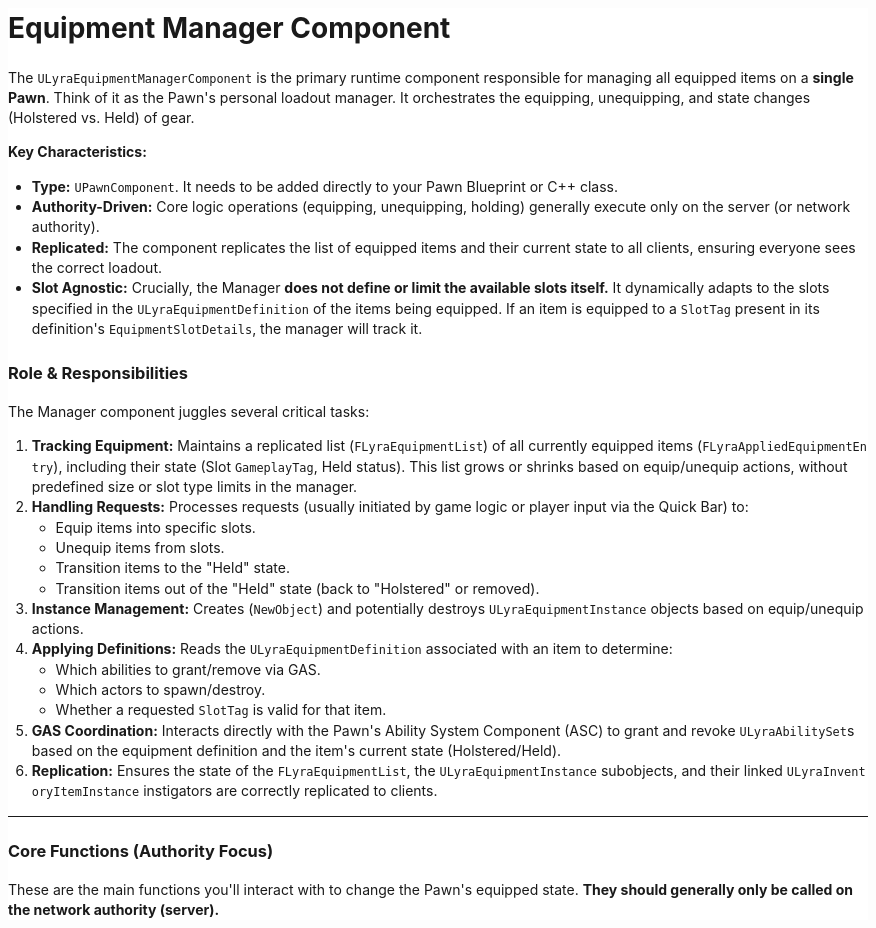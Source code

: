 # Equipment Manager Component

The `ULyraEquipmentManagerComponent` is the primary runtime component responsible for managing all equipped items on a **single Pawn**. Think of it as the Pawn's personal loadout manager. It orchestrates the equipping, unequipping, and state changes (Holstered vs. Held) of gear.

**Key Characteristics:**

* **Type:** `UPawnComponent`. It needs to be added directly to your Pawn Blueprint or C++ class.
* **Authority-Driven:** Core logic operations (equipping, unequipping, holding) generally execute only on the server (or network authority).
* **Replicated:** The component replicates the list of equipped items and their current state to all clients, ensuring everyone sees the correct loadout.
* **Slot Agnostic:** Crucially, the Manager **does not define or limit the available slots itself.** It dynamically adapts to the slots specified in the `ULyraEquipmentDefinition` of the items being equipped. If an item is equipped to a `SlotTag` present in its definition's `EquipmentSlotDetails`, the manager will track it.

### Role & Responsibilities

The Manager component juggles several critical tasks:

1. **Tracking Equipment:** Maintains a replicated list (`FLyraEquipmentList`) of all currently equipped items (`FLyraAppliedEquipmentEntry`), including their state (Slot `GameplayTag`, Held status). This list grows or shrinks based on equip/unequip actions, without predefined size or slot type limits in the manager.
2. **Handling Requests:** Processes requests (usually initiated by game logic or player input via the Quick Bar) to:
   * Equip items into specific slots.
   * Unequip items from slots.
   * Transition items to the "Held" state.
   * Transition items out of the "Held" state (back to "Holstered" or removed).
3. **Instance Management:** Creates (`NewObject`) and potentially destroys `ULyraEquipmentInstance` objects based on equip/unequip actions.
4. **Applying Definitions:** Reads the `ULyraEquipmentDefinition` associated with an item to determine:
   * Which abilities to grant/remove via GAS.
   * Which actors to spawn/destroy.
   * Whether a requested `SlotTag` is valid for that item.
5. **GAS Coordination:** Interacts directly with the Pawn's Ability System Component (ASC) to grant and revoke `ULyraAbilitySet`s based on the equipment definition and the item's current state (Holstered/Held).
6. **Replication:** Ensures the state of the `FLyraEquipmentList`, the `ULyraEquipmentInstance` subobjects, and their linked `ULyraInventoryItemInstance` instigators are correctly replicated to clients.

***

### Core Functions (Authority Focus)

These are the main functions you'll interact with to change the Pawn's equipped state. **They should generally only be called on the network authority (server).**
